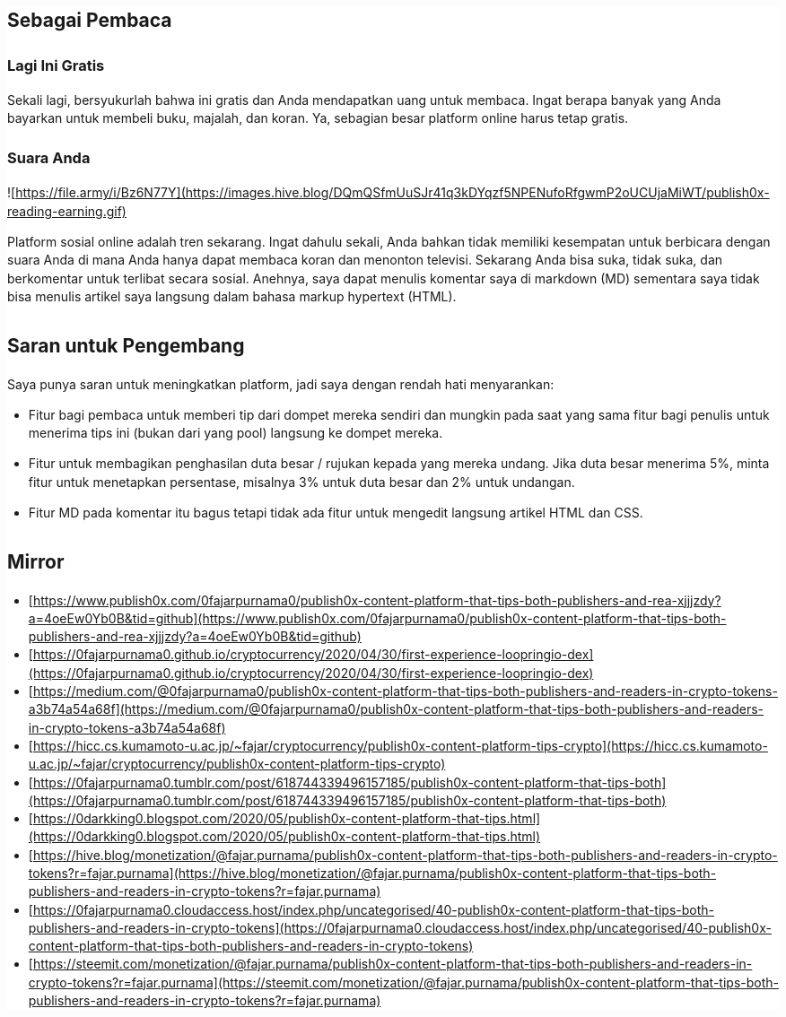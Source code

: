 

## Sebagai Pembaca

### Lagi Ini Gratis

Sekali lagi, bersyukurlah bahwa ini gratis dan Anda mendapatkan uang untuk membaca. Ingat berapa banyak yang Anda bayarkan untuk membeli buku, majalah, dan koran. Ya, sebagian besar platform online harus tetap gratis.

### Suara Anda

![https://file.army/i/Bz6N77Y](https://images.hive.blog/DQmQSfmUuSJr41q3kDYqzf5NPENufoRfgwmP2oUCUjaMiWT/publish0x-reading-earning.gif)

Platform sosial online adalah tren sekarang. Ingat dahulu sekali, Anda bahkan tidak memiliki kesempatan untuk berbicara dengan suara Anda di mana Anda hanya dapat membaca koran dan menonton televisi. Sekarang Anda bisa suka, tidak suka, dan berkomentar untuk terlibat secara sosial. Anehnya, saya dapat menulis komentar saya di markdown (MD) sementara saya tidak bisa menulis artikel saya langsung dalam bahasa markup hypertext (HTML).



## Saran untuk Pengembang

Saya punya saran untuk meningkatkan platform, jadi saya dengan rendah hati menyarankan:

*   Fitur bagi pembaca untuk memberi tip dari dompet mereka sendiri dan mungkin pada saat yang sama fitur bagi penulis untuk menerima tips ini (bukan dari yang pool) langsung ke dompet mereka.

*   Fitur untuk membagikan penghasilan duta besar / rujukan kepada yang mereka undang. Jika duta besar menerima 5%, minta fitur untuk menetapkan persentase, misalnya 3% untuk duta besar dan 2% untuk undangan.

*   Fitur MD pada komentar itu bagus tetapi tidak ada fitur untuk mengedit langsung artikel HTML dan CSS.

## Mirror

*   [https://www.publish0x.com/0fajarpurnama0/publish0x-content-platform-that-tips-both-publishers-and-rea-xjjjzdy?a=4oeEw0Yb0B&tid=github](https://www.publish0x.com/0fajarpurnama0/publish0x-content-platform-that-tips-both-publishers-and-rea-xjjjzdy?a=4oeEw0Yb0B&tid=github)
*   [https://0fajarpurnama0.github.io/cryptocurrency/2020/04/30/first-experience-loopringio-dex](https://0fajarpurnama0.github.io/cryptocurrency/2020/04/30/first-experience-loopringio-dex)
*   [https://medium.com/@0fajarpurnama0/publish0x-content-platform-that-tips-both-publishers-and-readers-in-crypto-tokens-a3b74a54a68f](https://medium.com/@0fajarpurnama0/publish0x-content-platform-that-tips-both-publishers-and-readers-in-crypto-tokens-a3b74a54a68f)
*   [https://hicc.cs.kumamoto-u.ac.jp/~fajar/cryptocurrency/publish0x-content-platform-tips-crypto](https://hicc.cs.kumamoto-u.ac.jp/~fajar/cryptocurrency/publish0x-content-platform-tips-crypto)
*   [https://0fajarpurnama0.tumblr.com/post/618744339496157185/publish0x-content-platform-that-tips-both](https://0fajarpurnama0.tumblr.com/post/618744339496157185/publish0x-content-platform-that-tips-both)
*   [https://0darkking0.blogspot.com/2020/05/publish0x-content-platform-that-tips.html](https://0darkking0.blogspot.com/2020/05/publish0x-content-platform-that-tips.html)
*   [https://hive.blog/monetization/@fajar.purnama/publish0x-content-platform-that-tips-both-publishers-and-readers-in-crypto-tokens?r=fajar.purnama](https://hive.blog/monetization/@fajar.purnama/publish0x-content-platform-that-tips-both-publishers-and-readers-in-crypto-tokens?r=fajar.purnama)
*   [https://0fajarpurnama0.cloudaccess.host/index.php/uncategorised/40-publish0x-content-platform-that-tips-both-publishers-and-readers-in-crypto-tokens](https://0fajarpurnama0.cloudaccess.host/index.php/uncategorised/40-publish0x-content-platform-that-tips-both-publishers-and-readers-in-crypto-tokens)
*   [https://steemit.com/monetization/@fajar.purnama/publish0x-content-platform-that-tips-both-publishers-and-readers-in-crypto-tokens?r=fajar.purnama](https://steemit.com/monetization/@fajar.purnama/publish0x-content-platform-that-tips-both-publishers-and-readers-in-crypto-tokens?r=fajar.purnama)